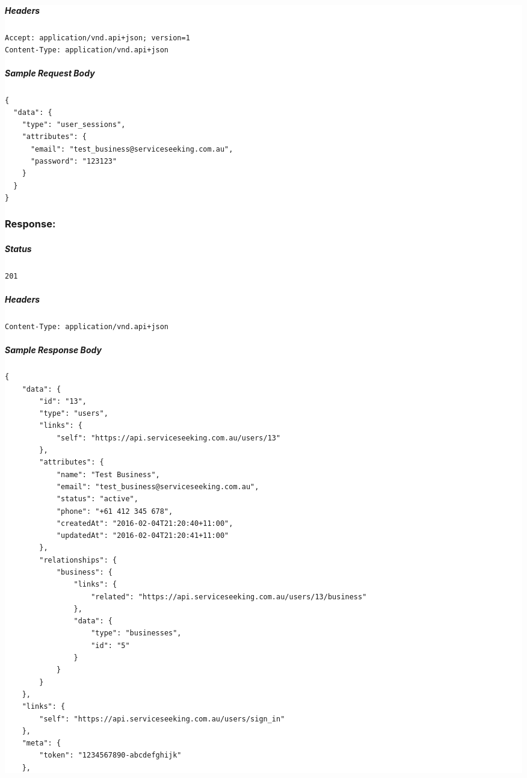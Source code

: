 ##### Headers
```
Accept: application/vnd.api+json; version=1
Content-Type: application/vnd.api+json
```

##### Sample Request Body
```
{
  "data": {
    "type": "user_sessions",
    "attributes": {
      "email": "test_business@serviceseeking.com.au",
      "password": "123123"
    }
  }
}
```

### Response:
##### Status 
```
201
```

##### Headers
```
Content-Type: application/vnd.api+json
```

##### Sample Response Body
```
{
	"data": {
		"id": "13",
		"type": "users",
		"links": {
			"self": "https://api.serviceseeking.com.au/users/13"
		},
		"attributes": {
			"name": "Test Business",
			"email": "test_business@serviceseeking.com.au",
			"status": "active",
			"phone": "+61 412 345 678",
			"createdAt": "2016-02-04T21:20:40+11:00",
			"updatedAt": "2016-02-04T21:20:41+11:00"
		},
		"relationships": {
			"business": {
				"links": {
					"related": "https://api.serviceseeking.com.au/users/13/business"
				},
				"data": {
					"type": "businesses",
					"id": "5"
				}
			}
		}
	},
	"links": {
		"self": "https://api.serviceseeking.com.au/users/sign_in"
	},
	"meta": {
		"token": "1234567890-abcdefghijk"
	},
```